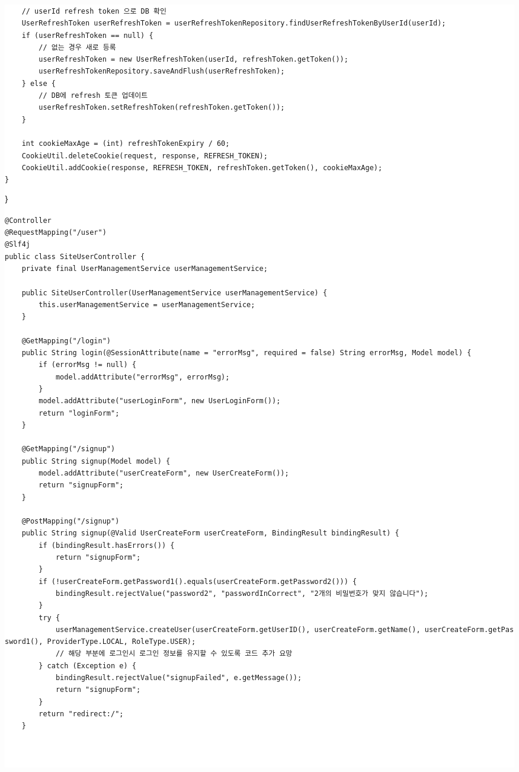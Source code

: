         // userId refresh token 으로 DB 확인
        UserRefreshToken userRefreshToken = userRefreshTokenRepository.findUserRefreshTokenByUserId(userId);
        if (userRefreshToken == null) {
            // 없는 경우 새로 등록
            userRefreshToken = new UserRefreshToken(userId, refreshToken.getToken());
            userRefreshTokenRepository.saveAndFlush(userRefreshToken);
        } else {
            // DB에 refresh 토큰 업데이트
            userRefreshToken.setRefreshToken(refreshToken.getToken());
        }

        int cookieMaxAge = (int) refreshTokenExpiry / 60;
        CookieUtil.deleteCookie(request, response, REFRESH_TOKEN);
        CookieUtil.addCookie(response, REFRESH_TOKEN, refreshToken.getToken(), cookieMaxAge);
    }
}</code></pre>
<pre><code class="language-java">@Controller
@RequestMapping(&quot;/user&quot;)
@Slf4j
public class SiteUserController {
    private final UserManagementService userManagementService;

    public SiteUserController(UserManagementService userManagementService) {
        this.userManagementService = userManagementService;
    }

    @GetMapping(&quot;/login&quot;)
    public String login(@SessionAttribute(name = &quot;errorMsg&quot;, required = false) String errorMsg, Model model) {
        if (errorMsg != null) {
            model.addAttribute(&quot;errorMsg&quot;, errorMsg);
        }
        model.addAttribute(&quot;userLoginForm&quot;, new UserLoginForm());
        return &quot;loginForm&quot;;
    }

    @GetMapping(&quot;/signup&quot;)
    public String signup(Model model) {
        model.addAttribute(&quot;userCreateForm&quot;, new UserCreateForm());
        return &quot;signupForm&quot;;
    }

    @PostMapping(&quot;/signup&quot;)
    public String signup(@Valid UserCreateForm userCreateForm, BindingResult bindingResult) {
        if (bindingResult.hasErrors()) {
            return &quot;signupForm&quot;;
        }
        if (!userCreateForm.getPassword1().equals(userCreateForm.getPassword2())) {
            bindingResult.rejectValue(&quot;password2&quot;, &quot;passwordInCorrect&quot;, &quot;2개의 비밀번호가 맞지 않습니다&quot;);
        }
        try {
            userManagementService.createUser(userCreateForm.getUserID(), userCreateForm.getName(), userCreateForm.getPassword1(), ProviderType.LOCAL, RoleType.USER);
            // 해당 부분에 로그인시 로그인 정보를 유지할 수 있도록 코드 추가 요망
        } catch (Exception e) {
            bindingResult.rejectValue(&quot;signupFailed&quot;, e.getMessage());
            return &quot;signupForm&quot;;
        }
        return &quot;redirect:/&quot;;
    }
